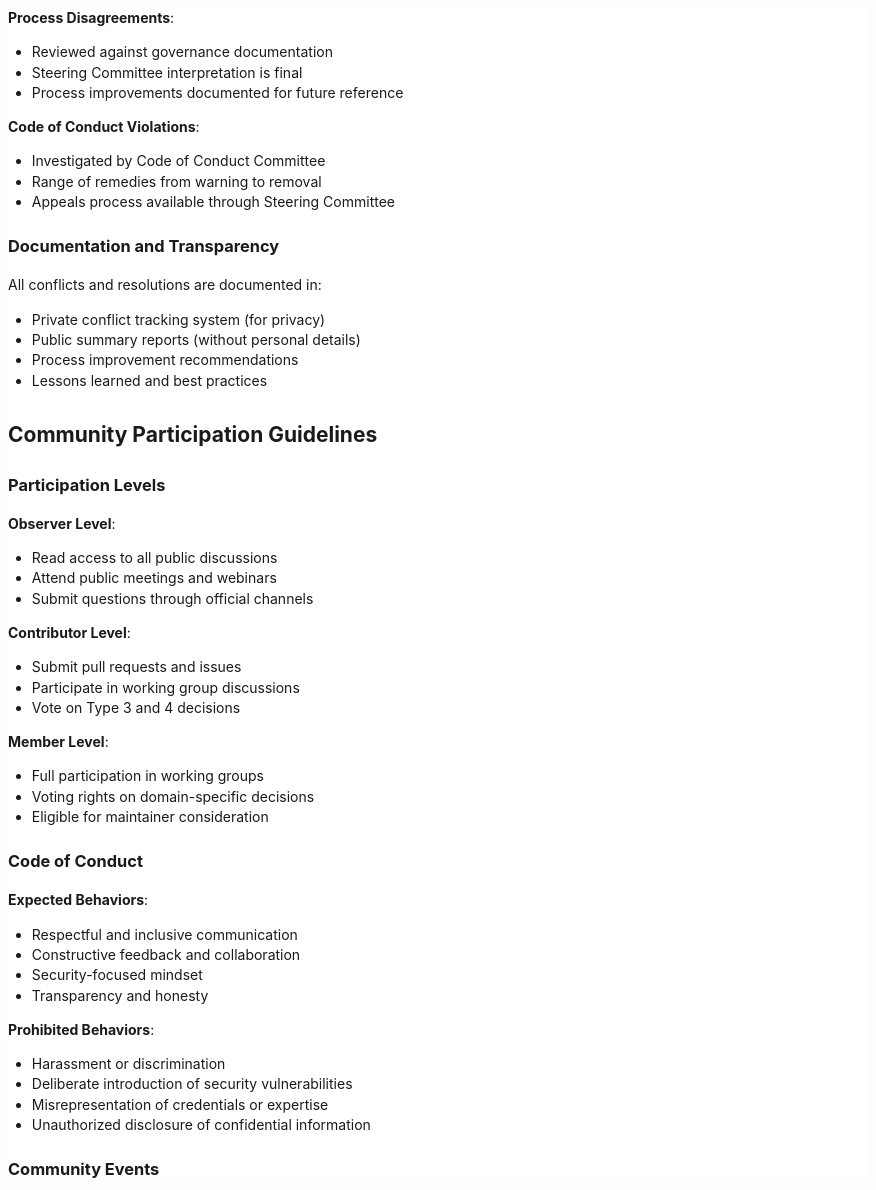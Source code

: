 **Process Disagreements**:
- Reviewed against governance documentation
- Steering Committee interpretation is final
- Process improvements documented for future reference

**Code of Conduct Violations**:
- Investigated by Code of Conduct Committee
- Range of remedies from warning to removal
- Appeals process available through Steering Committee

### Documentation and Transparency

All conflicts and resolutions are documented in:
- Private conflict tracking system (for privacy)
- Public summary reports (without personal details)
- Process improvement recommendations
- Lessons learned and best practices

## Community Participation Guidelines

### Participation Levels

**Observer Level**:
- Read access to all public discussions
- Attend public meetings and webinars
- Submit questions through official channels

**Contributor Level**:
- Submit pull requests and issues
- Participate in working group discussions
- Vote on Type 3 and 4 decisions

**Member Level**:
- Full participation in working groups
- Voting rights on domain-specific decisions
- Eligible for maintainer consideration

### Code of Conduct

**Expected Behaviors**:
- Respectful and inclusive communication
- Constructive feedback and collaboration
- Security-focused mindset
- Transparency and honesty

**Prohibited Behaviors**:
- Harassment or discrimination
- Deliberate introduction of security vulnerabilities
- Misrepresentation of credentials or expertise
- Unauthorized disclosure of confidential information

### Community Events
